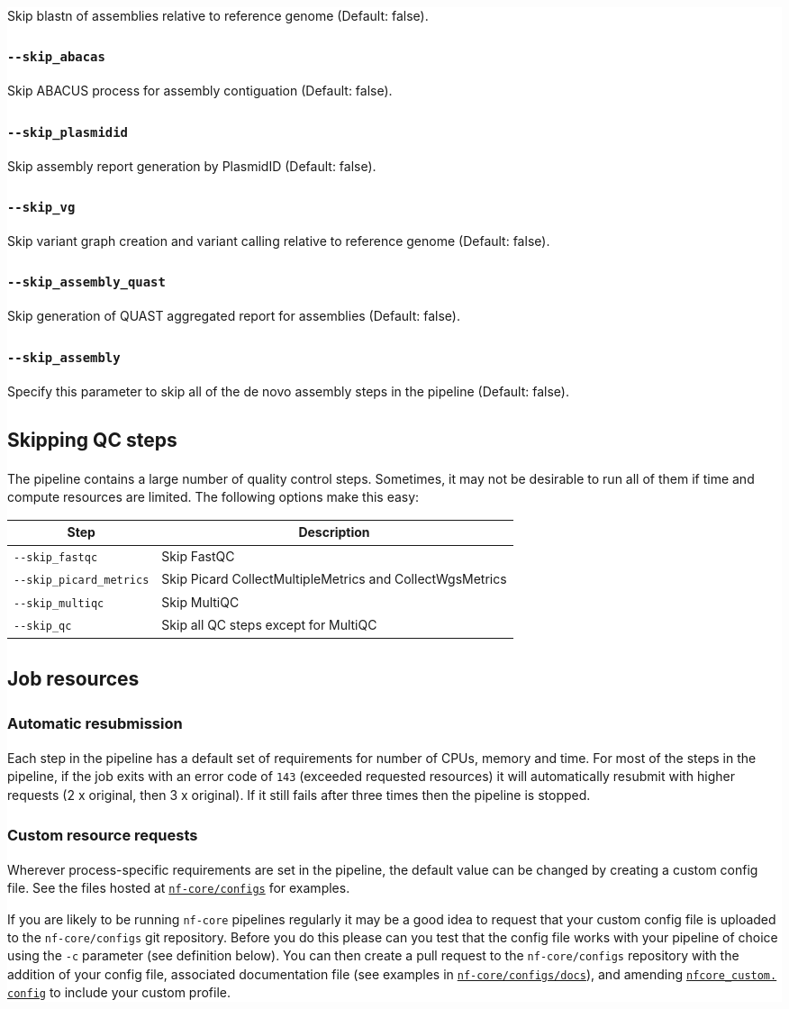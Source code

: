 Skip blastn of assemblies relative to reference genome (Default: false).

### `--skip_abacas`

Skip ABACUS process for assembly contiguation (Default: false).

### `--skip_plasmidid`

Skip assembly report generation by PlasmidID (Default: false).

### `--skip_vg`

Skip variant graph creation and variant calling relative to reference genome (Default: false).

### `--skip_assembly_quast`

Skip generation of QUAST aggregated report for assemblies (Default: false).

### `--skip_assembly`

Specify this parameter to skip all of the de novo assembly steps in the pipeline (Default: false).

## Skipping QC steps

The pipeline contains a large number of quality control steps. Sometimes, it may not be desirable to run all of them if time and compute resources are limited. The following options make this easy:

| Step                      | Description                                              |
|---------------------------|----------------------------------------------------------|
| `--skip_fastqc`           | Skip FastQC                                              |
| `--skip_picard_metrics`   | Skip Picard CollectMultipleMetrics and CollectWgsMetrics |
| `--skip_multiqc`          | Skip MultiQC                                             |
| `--skip_qc`               | Skip all QC steps except for MultiQC                     |

## Job resources

### Automatic resubmission

Each step in the pipeline has a default set of requirements for number of CPUs, memory and time. For most of the steps in the pipeline, if the job exits with an error code of `143` (exceeded requested resources) it will automatically resubmit with higher requests (2 x original, then 3 x original). If it still fails after three times then the pipeline is stopped.

### Custom resource requests

Wherever process-specific requirements are set in the pipeline, the default value can be changed by creating a custom config file. See the files hosted at [`nf-core/configs`](https://github.com/nf-core/configs/tree/master/conf) for examples.

If you are likely to be running `nf-core` pipelines regularly it may be a good idea to request that your custom config file is uploaded to the `nf-core/configs` git repository. Before you do this please can you test that the config file works with your pipeline of choice using the `-c` parameter (see definition below). You can then create a pull request to the `nf-core/configs` repository with the addition of your config file, associated documentation file (see examples in [`nf-core/configs/docs`](https://github.com/nf-core/configs/tree/master/docs)), and amending [`nfcore_custom.config`](https://github.com/nf-core/configs/blob/master/nfcore_custom.config) to include your custom profile.
